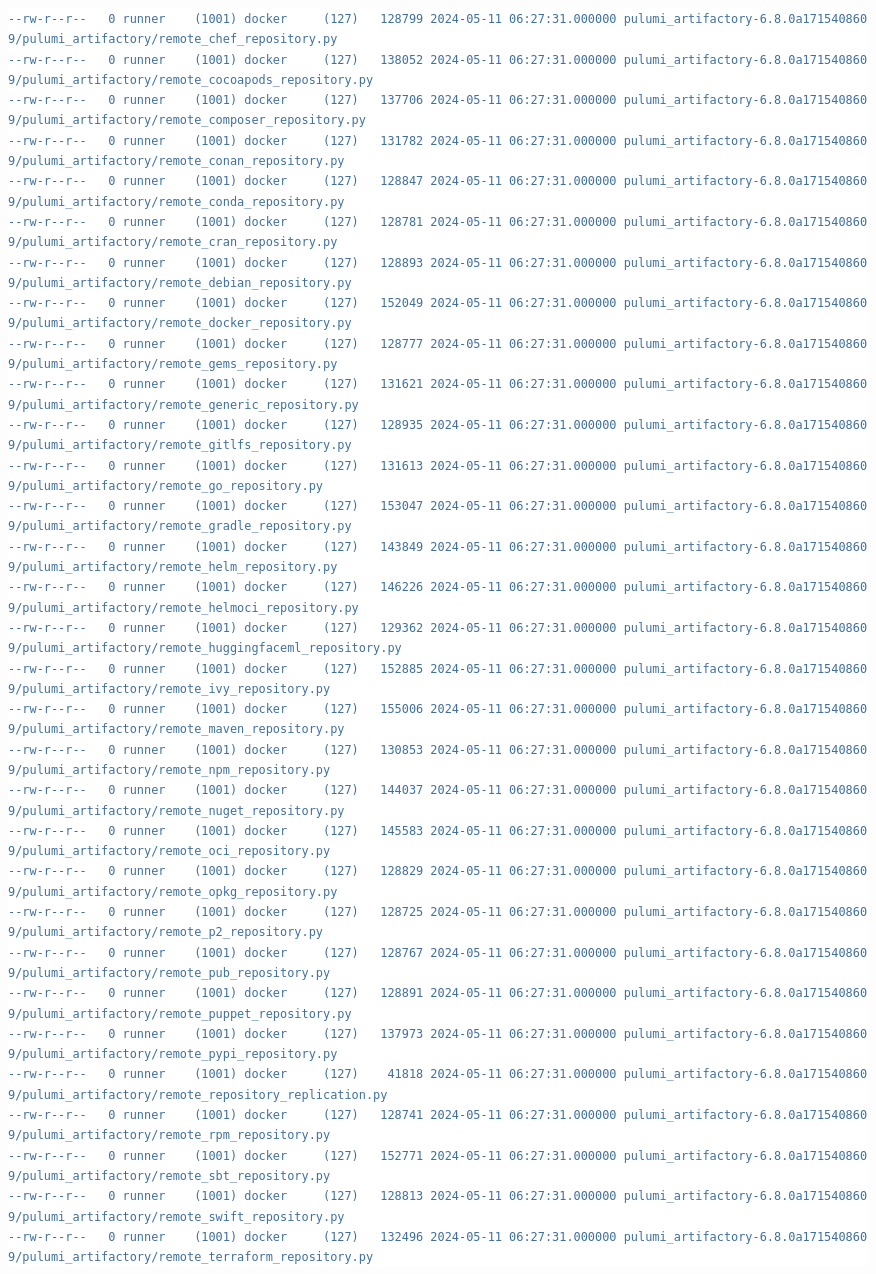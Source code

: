 ```diff
--rw-r--r--   0 runner    (1001) docker     (127)   128799 2024-05-11 06:27:31.000000 pulumi_artifactory-6.8.0a1715408609/pulumi_artifactory/remote_chef_repository.py
--rw-r--r--   0 runner    (1001) docker     (127)   138052 2024-05-11 06:27:31.000000 pulumi_artifactory-6.8.0a1715408609/pulumi_artifactory/remote_cocoapods_repository.py
--rw-r--r--   0 runner    (1001) docker     (127)   137706 2024-05-11 06:27:31.000000 pulumi_artifactory-6.8.0a1715408609/pulumi_artifactory/remote_composer_repository.py
--rw-r--r--   0 runner    (1001) docker     (127)   131782 2024-05-11 06:27:31.000000 pulumi_artifactory-6.8.0a1715408609/pulumi_artifactory/remote_conan_repository.py
--rw-r--r--   0 runner    (1001) docker     (127)   128847 2024-05-11 06:27:31.000000 pulumi_artifactory-6.8.0a1715408609/pulumi_artifactory/remote_conda_repository.py
--rw-r--r--   0 runner    (1001) docker     (127)   128781 2024-05-11 06:27:31.000000 pulumi_artifactory-6.8.0a1715408609/pulumi_artifactory/remote_cran_repository.py
--rw-r--r--   0 runner    (1001) docker     (127)   128893 2024-05-11 06:27:31.000000 pulumi_artifactory-6.8.0a1715408609/pulumi_artifactory/remote_debian_repository.py
--rw-r--r--   0 runner    (1001) docker     (127)   152049 2024-05-11 06:27:31.000000 pulumi_artifactory-6.8.0a1715408609/pulumi_artifactory/remote_docker_repository.py
--rw-r--r--   0 runner    (1001) docker     (127)   128777 2024-05-11 06:27:31.000000 pulumi_artifactory-6.8.0a1715408609/pulumi_artifactory/remote_gems_repository.py
--rw-r--r--   0 runner    (1001) docker     (127)   131621 2024-05-11 06:27:31.000000 pulumi_artifactory-6.8.0a1715408609/pulumi_artifactory/remote_generic_repository.py
--rw-r--r--   0 runner    (1001) docker     (127)   128935 2024-05-11 06:27:31.000000 pulumi_artifactory-6.8.0a1715408609/pulumi_artifactory/remote_gitlfs_repository.py
--rw-r--r--   0 runner    (1001) docker     (127)   131613 2024-05-11 06:27:31.000000 pulumi_artifactory-6.8.0a1715408609/pulumi_artifactory/remote_go_repository.py
--rw-r--r--   0 runner    (1001) docker     (127)   153047 2024-05-11 06:27:31.000000 pulumi_artifactory-6.8.0a1715408609/pulumi_artifactory/remote_gradle_repository.py
--rw-r--r--   0 runner    (1001) docker     (127)   143849 2024-05-11 06:27:31.000000 pulumi_artifactory-6.8.0a1715408609/pulumi_artifactory/remote_helm_repository.py
--rw-r--r--   0 runner    (1001) docker     (127)   146226 2024-05-11 06:27:31.000000 pulumi_artifactory-6.8.0a1715408609/pulumi_artifactory/remote_helmoci_repository.py
--rw-r--r--   0 runner    (1001) docker     (127)   129362 2024-05-11 06:27:31.000000 pulumi_artifactory-6.8.0a1715408609/pulumi_artifactory/remote_huggingfaceml_repository.py
--rw-r--r--   0 runner    (1001) docker     (127)   152885 2024-05-11 06:27:31.000000 pulumi_artifactory-6.8.0a1715408609/pulumi_artifactory/remote_ivy_repository.py
--rw-r--r--   0 runner    (1001) docker     (127)   155006 2024-05-11 06:27:31.000000 pulumi_artifactory-6.8.0a1715408609/pulumi_artifactory/remote_maven_repository.py
--rw-r--r--   0 runner    (1001) docker     (127)   130853 2024-05-11 06:27:31.000000 pulumi_artifactory-6.8.0a1715408609/pulumi_artifactory/remote_npm_repository.py
--rw-r--r--   0 runner    (1001) docker     (127)   144037 2024-05-11 06:27:31.000000 pulumi_artifactory-6.8.0a1715408609/pulumi_artifactory/remote_nuget_repository.py
--rw-r--r--   0 runner    (1001) docker     (127)   145583 2024-05-11 06:27:31.000000 pulumi_artifactory-6.8.0a1715408609/pulumi_artifactory/remote_oci_repository.py
--rw-r--r--   0 runner    (1001) docker     (127)   128829 2024-05-11 06:27:31.000000 pulumi_artifactory-6.8.0a1715408609/pulumi_artifactory/remote_opkg_repository.py
--rw-r--r--   0 runner    (1001) docker     (127)   128725 2024-05-11 06:27:31.000000 pulumi_artifactory-6.8.0a1715408609/pulumi_artifactory/remote_p2_repository.py
--rw-r--r--   0 runner    (1001) docker     (127)   128767 2024-05-11 06:27:31.000000 pulumi_artifactory-6.8.0a1715408609/pulumi_artifactory/remote_pub_repository.py
--rw-r--r--   0 runner    (1001) docker     (127)   128891 2024-05-11 06:27:31.000000 pulumi_artifactory-6.8.0a1715408609/pulumi_artifactory/remote_puppet_repository.py
--rw-r--r--   0 runner    (1001) docker     (127)   137973 2024-05-11 06:27:31.000000 pulumi_artifactory-6.8.0a1715408609/pulumi_artifactory/remote_pypi_repository.py
--rw-r--r--   0 runner    (1001) docker     (127)    41818 2024-05-11 06:27:31.000000 pulumi_artifactory-6.8.0a1715408609/pulumi_artifactory/remote_repository_replication.py
--rw-r--r--   0 runner    (1001) docker     (127)   128741 2024-05-11 06:27:31.000000 pulumi_artifactory-6.8.0a1715408609/pulumi_artifactory/remote_rpm_repository.py
--rw-r--r--   0 runner    (1001) docker     (127)   152771 2024-05-11 06:27:31.000000 pulumi_artifactory-6.8.0a1715408609/pulumi_artifactory/remote_sbt_repository.py
--rw-r--r--   0 runner    (1001) docker     (127)   128813 2024-05-11 06:27:31.000000 pulumi_artifactory-6.8.0a1715408609/pulumi_artifactory/remote_swift_repository.py
--rw-r--r--   0 runner    (1001) docker     (127)   132496 2024-05-11 06:27:31.000000 pulumi_artifactory-6.8.0a1715408609/pulumi_artifactory/remote_terraform_repository.py
```